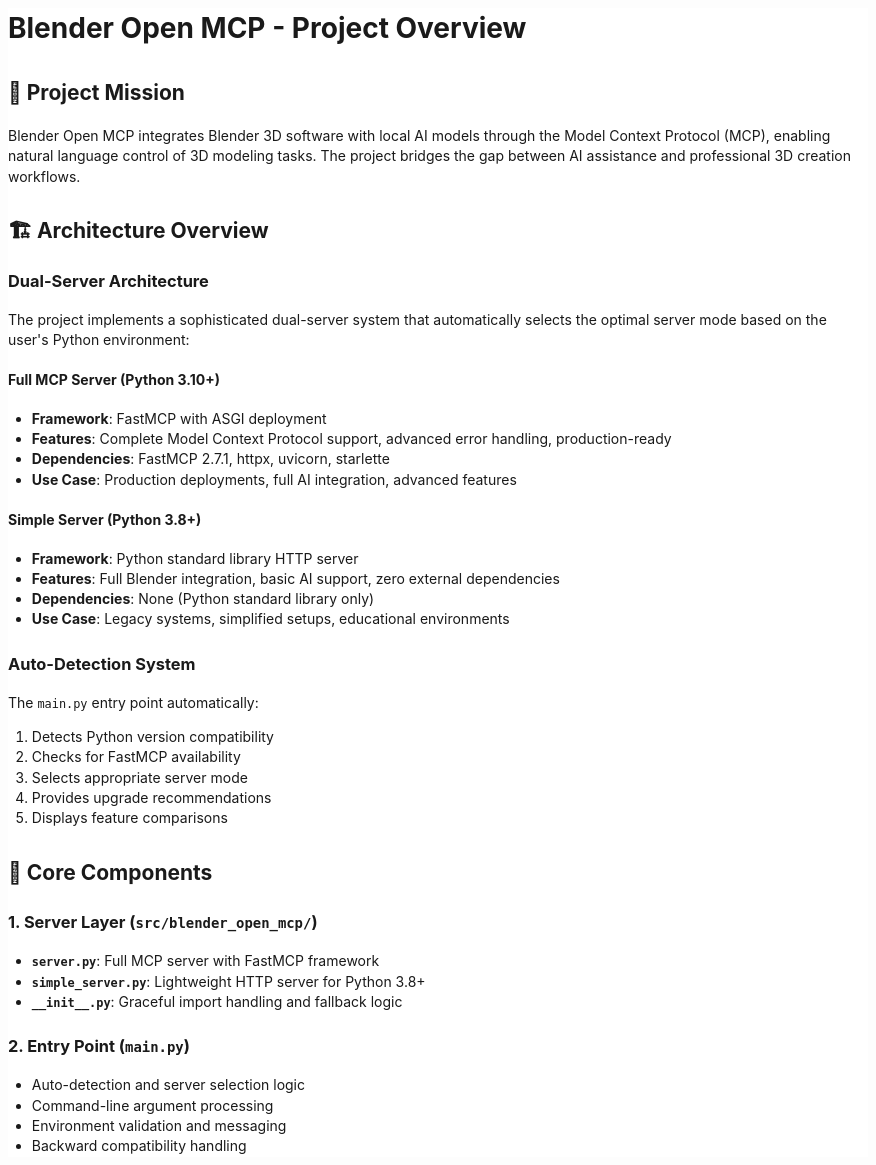 # Blender Open MCP - Project Overview

## 🎯 **Project Mission**

Blender Open MCP integrates Blender 3D software with local AI models through the Model Context Protocol (MCP), enabling natural language control of 3D modeling tasks. The project bridges the gap between AI assistance and professional 3D creation workflows.

## 🏗️ **Architecture Overview**

### **Dual-Server Architecture**

The project implements a sophisticated dual-server system that automatically selects the optimal server mode based on the user's Python environment:

#### **Full MCP Server** (Python 3.10+)
- **Framework**: FastMCP with ASGI deployment
- **Features**: Complete Model Context Protocol support, advanced error handling, production-ready
- **Dependencies**: FastMCP 2.7.1, httpx, uvicorn, starlette
- **Use Case**: Production deployments, full AI integration, advanced features

#### **Simple Server** (Python 3.8+) 
- **Framework**: Python standard library HTTP server
- **Features**: Full Blender integration, basic AI support, zero external dependencies
- **Dependencies**: None (Python standard library only)
- **Use Case**: Legacy systems, simplified setups, educational environments

### **Auto-Detection System**

The `main.py` entry point automatically:
1. Detects Python version compatibility
2. Checks for FastMCP availability
3. Selects appropriate server mode
4. Provides upgrade recommendations
5. Displays feature comparisons

## 🔧 **Core Components**

### **1. Server Layer** (`src/blender_open_mcp/`)
- **`server.py`**: Full MCP server with FastMCP framework
- **`simple_server.py`**: Lightweight HTTP server for Python 3.8+
- **`__init__.py`**: Graceful import handling and fallback logic

### **2. Entry Point** (`main.py`)
- Auto-detection and server selection logic
- Command-line argument processing
- Environment validation and messaging
- Backward compatibility handling
